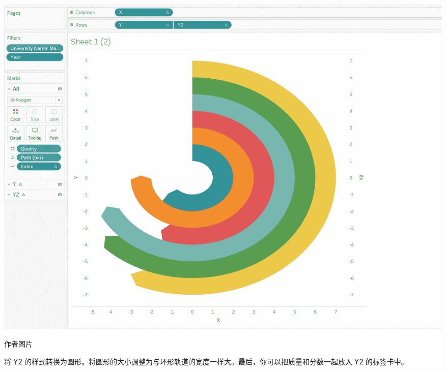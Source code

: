 ![](img/fce51852303c853afc74914be908d2e2.png)

作者图片

将 Y2 的样式转换为圆形。将圆形的大小调整为与环形轨道的宽度一样大。最后，你可以把质量和分数一起放入 Y2 的标签卡中。
